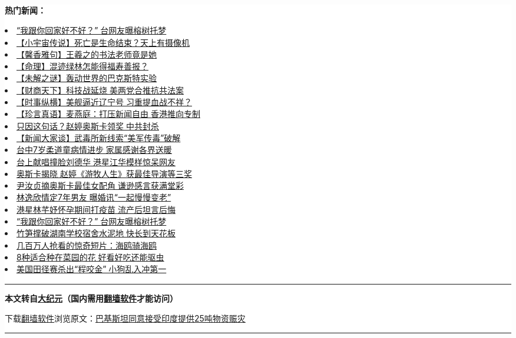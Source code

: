 <strong>热门新闻：</strong>
<li><a href="https://github.com/ulamko3467/djy/blob/master/gb/21/4/26/n12905575.md#1">“我跟你回家好不好？” 台网友曝榕树托梦</a></li>
<li><a href="https://github.com/ulamko3467/djy/blob/master/gb/21/4/24/n12903028.md#1">【小宇宙传说】死亡是生命结束？天上有摄像机</a></li>
<li><a href="https://github.com/ulamko3467/djy/blob/master/gb/21/4/15/n12880731.md#1">【馨香雅句】王羲之的书法老师竟是她</a></li>
<li><a href="https://github.com/ulamko3467/djy/blob/master/gb/21/4/23/n12899457.md#1">【命理】混迹绿林怎能得福寿善报？</a></li>
<li><a href="https://github.com/ulamko3467/djy/blob/master/gb/21/4/20/n12891592.md#1">【未解之谜】轰动世界的巴克斯特实验</a></li>
<li><a href="https://github.com/ulamko3467/djy/blob/master/gb/21/4/27/n12908991.md#1">【财商天下】科技战延烧 美两党合推抗共法案</a></li>
<li><a href="https://github.com/ulamko3467/djy/blob/master/gb/21/4/27/n12909644.md#1">【时事纵横】美舰逼近辽宁号 习重提血战不祥？</a></li>
<li><a href="https://github.com/ulamko3467/djy/blob/master/gb/21/4/27/n12907315.md#1">【珍言真语】麦燕庭：打压新闻自由 香港推向专制</a></li>
<li><a href="https://github.com/ulamko3467/djy/blob/master/gb/21/4/26/n12906360.md#1">只因这句话？赵婷奥斯卡领奖 中共封杀</a></li>
<li><a href="https://github.com/ulamko3467/djy/blob/master/gb/21/4/26/n12906329.md#1">【新闻大家谈】武毒所新线索“美军传毒”破解</a></li>
<li><a href="https://github.com/ulamko3467/djy/blob/master/gb/21/4/26/n12905367.md#1">台中7岁柔道童病情进步 家属感谢各界送暖</a></li>
<li><a href="https://github.com/ulamko3467/djy/blob/master/gb/21/4/25/n12904623.md#1">台上献唱撞脸刘德华 港星江华模样惊呆网友</a></li>
<li><a href="https://github.com/ulamko3467/djy/blob/master/gb/21/4/26/n12905099.md#1">奥斯卡揭晓 赵婷《游牧人生》获最佳导演等三奖</a></li>
<li><a href="https://github.com/ulamko3467/djy/blob/master/gb/21/4/26/n12905001.md#1">尹汝贞摘奥斯卡最佳女配角 谦逊感言获满堂彩</a></li>
<li><a href="https://github.com/ulamko3467/djy/blob/master/gb/21/4/25/n12903597.md#1">林逸欣情定7年男友 曝婚讯“一起慢慢变老”</a></li>
<li><a href="https://github.com/ulamko3467/djy/blob/master/gb/21/4/26/n12906690.md#1">港星林芊妤怀孕期间打疫苗 流产后坦言后悔</a></li>
<li><a href="https://github.com/ulamko3467/djy/blob/master/gb/21/4/26/n12905575.md#1">“我跟你回家好不好？” 台网友曝榕树托梦</a></li>
<li><a href="https://github.com/ulamko3467/djy/blob/master/gb/21/4/25/n12903574.md#1">竹笋撑破湖南学校宿舍水泥地 快长到天花板</a></li>
<li><a href="https://github.com/ulamko3467/djy/blob/master/gb/21/4/26/n12905773.md#1">几百万人抢看的惊奇短片：海鸥骑海鸥</a></li>
<li><a href="https://github.com/ulamko3467/djy/blob/master/gb/21/4/24/n12902272.md#1">8种适合种在菜园的花 好看好吃还能驱虫</a></li>
<li><a href="https://github.com/ulamko3467/djy/blob/master/gb/21/4/25/n12903393.md#1">美国田径赛杀出“程咬金” 小狗乱入冲第一</a></li>
<hr>

<strong>本文转自<a href="https://www.epochtimes.com">大纪元</a>（国内需用<a href="https://github.com/kmyhax3748/www/blob/master/README.md#8">翻墙软件</a>才能访问）</strong><p>下载<a href="https://github.com/kmyhax3748/www/blob/master/README.md#8">翻墙软件</a>浏览原文：<a href="https://www.epochtimes.com/gb/5/10/11/n1081415.htm">巴基斯坦同意接受印度提供25吨物资赈灾</a></p><hr>
